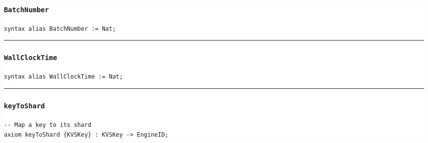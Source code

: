 ### `BatchNumber`

```juvix
syntax alias BatchNumber := Nat;
```

---

### `WallClockTime`

```juvix
syntax alias WallClockTime := Nat;
```

---

### `keyToShard`

```juvix
-- Map a key to its shard
axiom keyToShard {KVSKey} : KVSKey -> EngineID;
```
